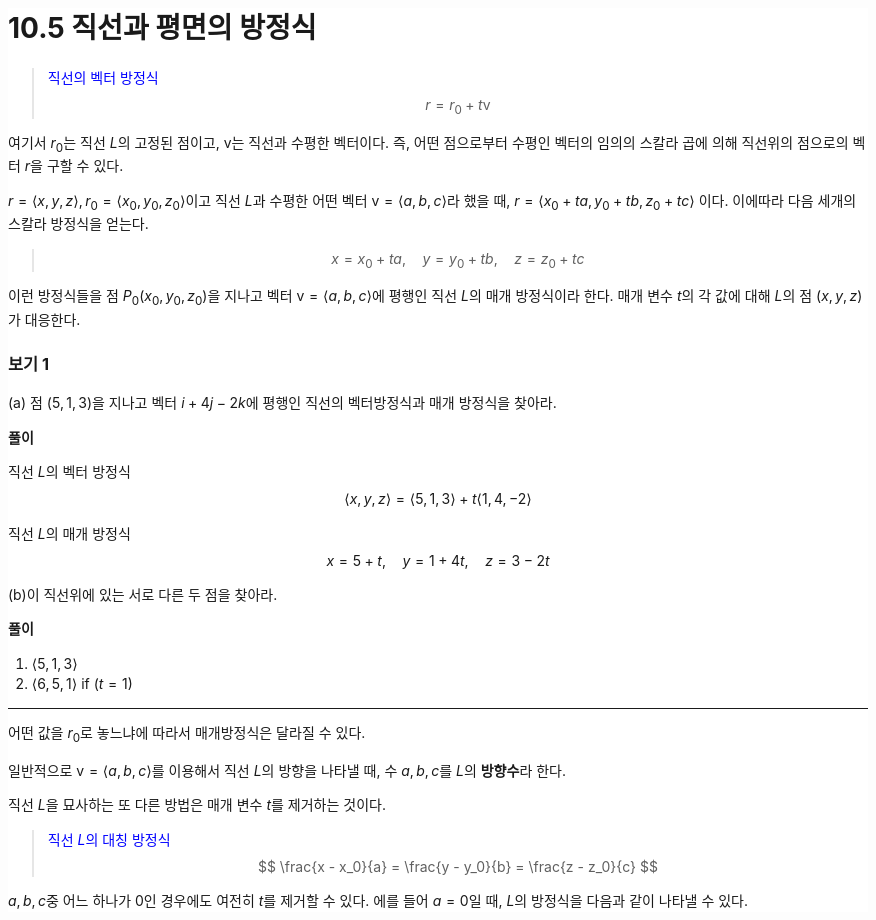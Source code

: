 # 10.5 직선과 평면의 방정식

> <span style="color:blue"> 직선의 벡터 방정식 </span>
> $$
r = r_0 + t\mathrm{v}
$$

여기서 $r_0$는 직선 $L$의 고정된 점이고, $\mathrm{v}$는 직선과 수평한 벡터이다. 즉, 어떤 점으로부터 수평인 벡터의 임의의 스칼라 곱에 의해 직선위의 점으로의 벡터 $r$을 구할 수 있다.

$r = \langle x, y, z \rangle, r_0 = \langle x_0, y_0, z_0 \rangle$이고 직선 $L$과 수평한 어떤 벡터 $\mathrm{v} = \langle a, b, c \rangle$라 했을 때, $r = \langle x_0 + ta, y_0 + tb, z_0 + tc\rangle$ 이다. 
이에따라 다음 세개의 스칼라 방정식을 얻는다. 

> $$
x = x_0 + ta, \quad y = y_0 + tb, \quad z = z_0 + tc
$$

이런 방정식들을 점 $P_0(x_0, y_0, z_0)$을 지나고 벡터 $\mathrm{v} = \langle a,b,c \rangle$에 평행인 직선 $L$의 매개 방정식이라 한다. 매개 변수 $t$의 각 값에 대해 $L$의 점 $(x,y,z)$가 대응한다.

### 보기 1 
(a) 점 $(5,1,3)$을 지나고 벡터 $i + 4j -2k$에 평행인 직선의 벡터방정식과 매개 방정식을 찾아라.

**풀이**

직선 $L$의 벡터 방정식
$$
\langle x, y, z\rangle = \langle 5, 1, 3 \rangle + t\langle 1,4, -2\rangle 
$$

직선 $L$의 매개 방정식
$$
x = 5 + t, \quad y = 1 + 4t, \quad z=3 - 2t
$$


(b)이 직선위에 있는 서로 다른 두 점을 찾아라.

**풀이**

1. $\langle 5,1,3 \rangle$
2. $\langle 6, 5, 1 \rangle \text{ if } (t = 1)$

---
어떤 값을 $r_0$로 놓느냐에 따라서 매개방정식은 달라질 수 있다. 

일반적으로 $\mathrm{v} = \langle a,b,c \rangle$를 이용해서 직선 $L$의 방향을 나타낼 때, 수 $a,b,c$를 $L$의 **방향수**라 한다.

직선 $L$을 묘사하는 또 다른 방법은 매개 변수 $t$를 제거하는 것이다.

> <span style="color:blue"> 직선 $L$의 대칭 방정식 </span>$$
\frac{x - x_0}{a} = \frac{y - y_0}{b} = \frac{z - z_0}{c}
$$

$a,b,c$중 어느 하나가 $0$인 경우에도 여전히 $t$를 제거할 수 있다. 에를 들어 $a=0$일 때, $L$의 방정식을 다음과 같이 나타낼 수 있다.
